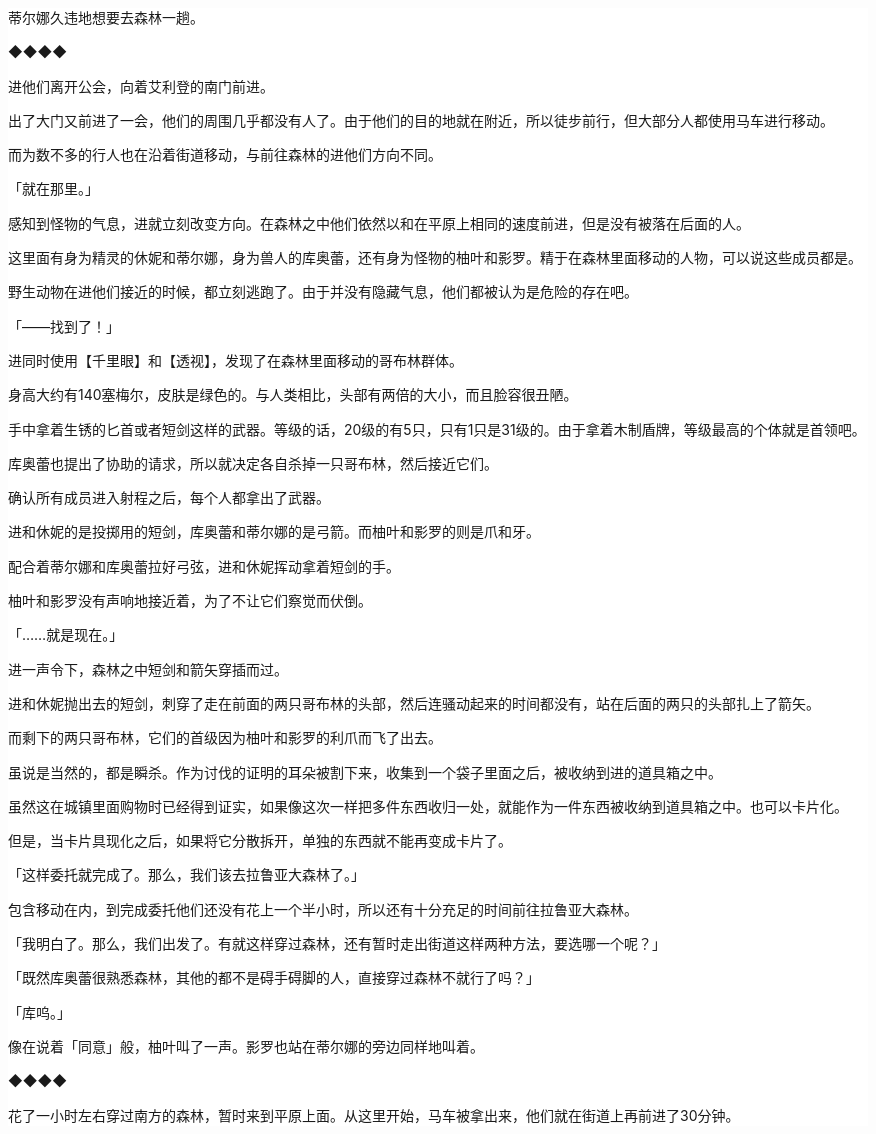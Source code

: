 蒂尔娜久违地想要去森林一趟。

◆◆◆◆

进他们离开公会，向着艾利登的南门前进。

出了大门又前进了一会，他们的周围几乎都没有人了。由于他们的目的地就在附近，所以徒步前行，但大部分人都使用马车进行移动。

而为数不多的行人也在沿着街道移动，与前往森林的进他们方向不同。

「就在那里。」

感知到怪物的气息，进就立刻改变方向。在森林之中他们依然以和在平原上相同的速度前进，但是没有被落在后面的人。

这里面有身为精灵的休妮和蒂尔娜，身为兽人的库奥蕾，还有身为怪物的柚叶和影罗。精于在森林里面移动的人物，可以说这些成员都是。

野生动物在进他们接近的时候，都立刻逃跑了。由于并没有隐藏气息，他们都被认为是危险的存在吧。

「——找到了！」

进同时使用【千里眼】和【透视】，发现了在森林里面移动的哥布林群体。

身高大约有140塞梅尔，皮肤是绿色的。与人类相比，头部有两倍的大小，而且脸容很丑陋。

手中拿着生锈的匕首或者短剑这样的武器。等级的话，20级的有5只，只有1只是31级的。由于拿着木制盾牌，等级最高的个体就是首领吧。

库奥蕾也提出了协助的请求，所以就决定各自杀掉一只哥布林，然后接近它们。

确认所有成员进入射程之后，每个人都拿出了武器。

进和休妮的是投掷用的短剑，库奥蕾和蒂尔娜的是弓箭。而柚叶和影罗的则是爪和牙。

配合着蒂尔娜和库奥蕾拉好弓弦，进和休妮挥动拿着短剑的手。

柚叶和影罗没有声响地接近着，为了不让它们察觉而伏倒。

「……就是现在。」

进一声令下，森林之中短剑和箭矢穿插而过。

进和休妮抛出去的短剑，刺穿了走在前面的两只哥布林的头部，然后连骚动起来的时间都没有，站在后面的两只的头部扎上了箭矢。

而剩下的两只哥布林，它们的首级因为柚叶和影罗的利爪而飞了出去。

虽说是当然的，都是瞬杀。作为讨伐的证明的耳朵被割下来，收集到一个袋子里面之后，被收纳到进的道具箱之中。

虽然这在城镇里面购物时已经得到证实，如果像这次一样把多件东西收归一处，就能作为一件东西被收纳到道具箱之中。也可以卡片化。

但是，当卡片具现化之后，如果将它分散拆开，单独的东西就不能再变成卡片了。

「这样委托就完成了。那么，我们该去拉鲁亚大森林了。」

包含移动在内，到完成委托他们还没有花上一个半小时，所以还有十分充足的时间前往拉鲁亚大森林。

「我明白了。那么，我们出发了。有就这样穿过森林，还有暂时走出街道这样两种方法，要选哪一个呢？」

「既然库奥蕾很熟悉森林，其他的都不是碍手碍脚的人，直接穿过森林不就行了吗？」

「库呜。」

像在说着「同意」般，柚叶叫了一声。影罗也站在蒂尔娜的旁边同样地叫着。

◆◆◆◆

花了一小时左右穿过南方的森林，暂时来到平原上面。从这里开始，马车被拿出来，他们就在街道上再前进了30分钟。
